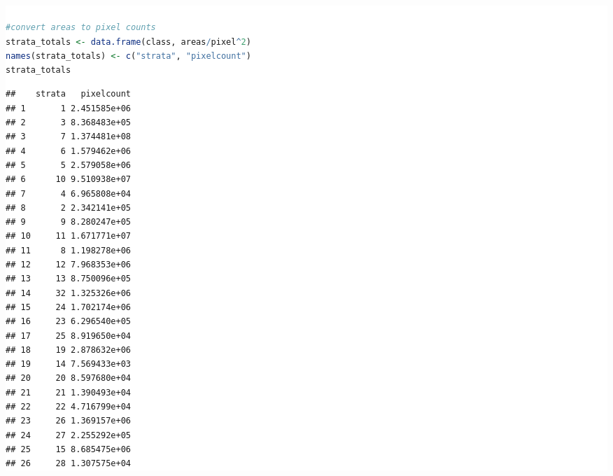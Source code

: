``` r

#convert areas to pixel counts
strata_totals <- data.frame(class, areas/pixel^2)
names(strata_totals) <- c("strata", "pixelcount")
strata_totals
```

    ##    strata   pixelcount
    ## 1       1 2.451585e+06
    ## 2       3 8.368483e+05
    ## 3       7 1.374481e+08
    ## 4       6 1.579462e+06
    ## 5       5 2.579058e+06
    ## 6      10 9.510938e+07
    ## 7       4 6.965808e+04
    ## 8       2 2.342141e+05
    ## 9       9 8.280247e+05
    ## 10     11 1.671771e+07
    ## 11      8 1.198278e+06
    ## 12     12 7.968353e+06
    ## 13     13 8.750096e+05
    ## 14     32 1.325326e+06
    ## 15     24 1.702174e+06
    ## 16     23 6.296540e+05
    ## 17     25 8.919650e+04
    ## 18     19 2.878632e+06
    ## 19     14 7.569433e+03
    ## 20     20 8.597680e+04
    ## 21     21 1.390493e+04
    ## 22     22 4.716799e+04
    ## 23     26 1.369157e+06
    ## 24     27 2.255292e+05
    ## 25     15 8.685475e+06
    ## 26     28 1.307575e+04